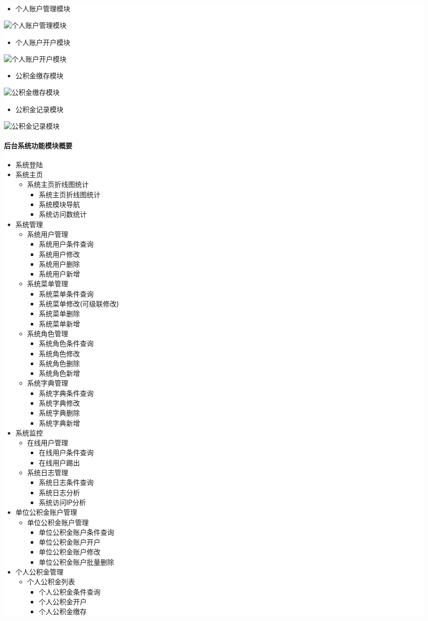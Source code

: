 - 个人账户管理模块

![个人账户管理模块](https://www.skywalking.pro/download/images/housing-fund-platform/WX20230128-145949@2x.png "个人账户管理模块.png")

- 个人账户开户模块

![个人账户开户模块](https://www.skywalking.pro/download/images/housing-fund-platform/WX20230128-150034@2x.png "个人账户开户模块.png")

- 公积金缴存模块

![公积金缴存模块](https://www.skywalking.pro/download/images/housing-fund-platform/WX20230128-150127@2x.png "公积金缴存模块.png")

- 公积金记录模块

![公积金记录模块](https://www.skywalking.pro/download/images/housing-fund-platform/WX20230128-150230@2x.png "公积金记录模块.png")



#### 后台系统功能模块概要
+ 系统登陆
+ 系统主页
  - 系统主页折线图统计
    * 系统主页折线图统计
    + 系统模块导航
    - 系统访问数统计
+ 系统管理
  - 系统用户管理
    * 系统用户条件查询
    + 系统用户修改
    - 系统用户删除
	- 系统用户新增
  - 系统菜单管理
    * 系统菜单条件查询
    + 系统菜单修改(可级联修改)
    - 系统菜单删除
	- 系统菜单新增
  - 系统角色管理
    * 系统角色条件查询
    + 系统角色修改
    - 系统角色删除
	- 系统角色新增
  - 系统字典管理
    * 系统字典条件查询
    + 系统字典修改
    - 系统字典删除
	- 系统字典新增
+ 系统监控
  - 在线用户管理
    * 在线用户条件查询
    + 在线用户踢出
  - 系统日志管理
    * 系统日志条件查询
    + 系统日志分析
	+ 系统访问IP分析
+ 单位公积金账户管理
  - 单位公积金账户管理
    * 单位公积金账户条件查询
    + 单位公积金账户开户
	* 单位公积金账户修改
    + 单位公积金账户批量删除
+ 个人公积金管理
  - 个人公积金列表
    * 个人公积金条件查询
    + 个人公积金开户
	* 个人公积金缴存
